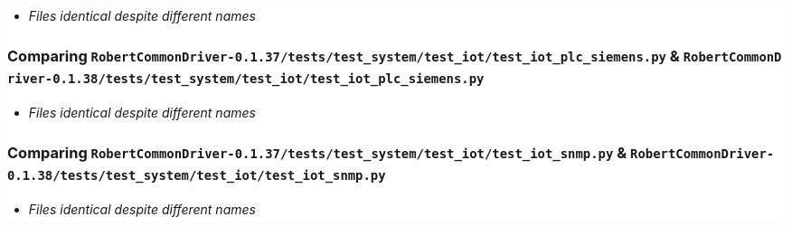  * *Files identical despite different names*

### Comparing `RobertCommonDriver-0.1.37/tests/test_system/test_iot/test_iot_plc_siemens.py` & `RobertCommonDriver-0.1.38/tests/test_system/test_iot/test_iot_plc_siemens.py`

 * *Files identical despite different names*

### Comparing `RobertCommonDriver-0.1.37/tests/test_system/test_iot/test_iot_snmp.py` & `RobertCommonDriver-0.1.38/tests/test_system/test_iot/test_iot_snmp.py`

 * *Files identical despite different names*

